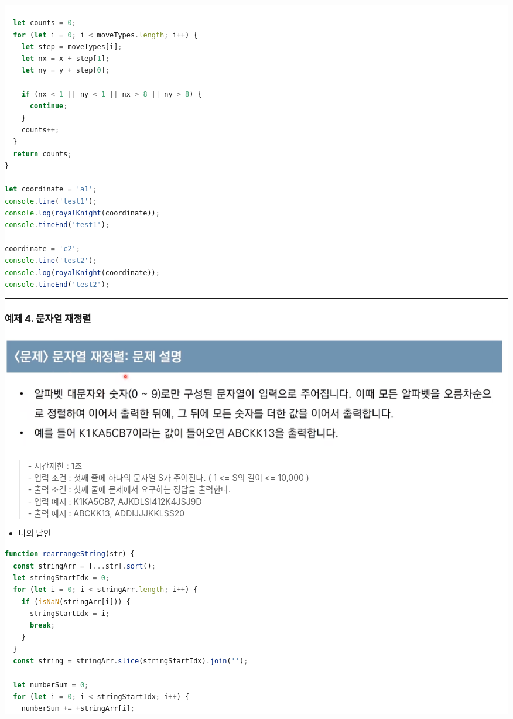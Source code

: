 ```jsx

  let counts = 0;
  for (let i = 0; i < moveTypes.length; i++) {
    let step = moveTypes[i];
    let nx = x + step[1];
    let ny = y + step[0];

    if (nx < 1 || ny < 1 || nx > 8 || ny > 8) {
      continue;
    }
    counts++;
  }
  return counts;
}

let coordinate = 'a1';
console.time('test1');
console.log(royalKnight(coordinate));
console.timeEnd('test1');

coordinate = 'c2';
console.time('test2');
console.log(royalKnight(coordinate));
console.timeEnd('test2');
```

---

### 예제 4. 문자열 재정렬

![Untitled](./images/%EB%AC%B8%EC%9E%90%EC%97%B4%20%EC%9E%AC%EC%A0%95%EB%A0%AC.png)

> \- 시간제한 : 1초\
> \- 입력 조건 : 첫째 줄에 하나의 문자열 S가 주어진다. ( 1 <= S의 길이 <= 10,000 )\
> \- 출력 조건 : 첫째 줄에 문제에서 요구하는 정답을 출력한다.\
> \- 입력 예시 : K1KA5CB7, AJKDLSI412K4JSJ9D\
> \- 출력 예시 : ABCKK13, ADDIJJJKKLSS20

- 나의 답안

```jsx
function rearrangeString(str) {
  const stringArr = [...str].sort();
  let stringStartIdx = 0;
  for (let i = 0; i < stringArr.length; i++) {
    if (isNaN(stringArr[i])) {
      stringStartIdx = i;
      break;
    }
  }
  const string = stringArr.slice(stringStartIdx).join('');

  let numberSum = 0;
  for (let i = 0; i < stringStartIdx; i++) {
    numberSum += +stringArr[i];
```